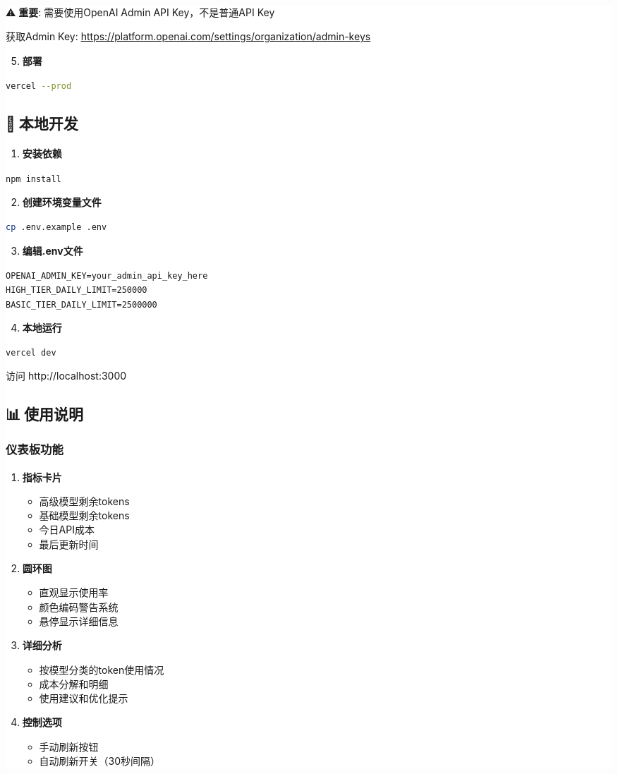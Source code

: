    ⚠️ **重要**: 需要使用OpenAI Admin API Key，不是普通API Key
   
   获取Admin Key: https://platform.openai.com/settings/organization/admin-keys

5. **部署**
```bash
vercel --prod
```

## 🔧 本地开发

1. **安装依赖**
```bash
npm install
```

2. **创建环境变量文件**
```bash
cp .env.example .env
```

3. **编辑.env文件**
```env
OPENAI_ADMIN_KEY=your_admin_api_key_here
HIGH_TIER_DAILY_LIMIT=250000
BASIC_TIER_DAILY_LIMIT=2500000
```

4. **本地运行**
```bash
vercel dev
```

访问 http://localhost:3000

## 📊 使用说明

### 仪表板功能

1. **指标卡片**
   - 高级模型剩余tokens
   - 基础模型剩余tokens  
   - 今日API成本
   - 最后更新时间

2. **圆环图**
   - 直观显示使用率
   - 颜色编码警告系统
   - 悬停显示详细信息

3. **详细分析**
   - 按模型分类的token使用情况
   - 成本分解和明细
   - 使用建议和优化提示

4. **控制选项**
   - 手动刷新按钮
   - 自动刷新开关（30秒间隔）
